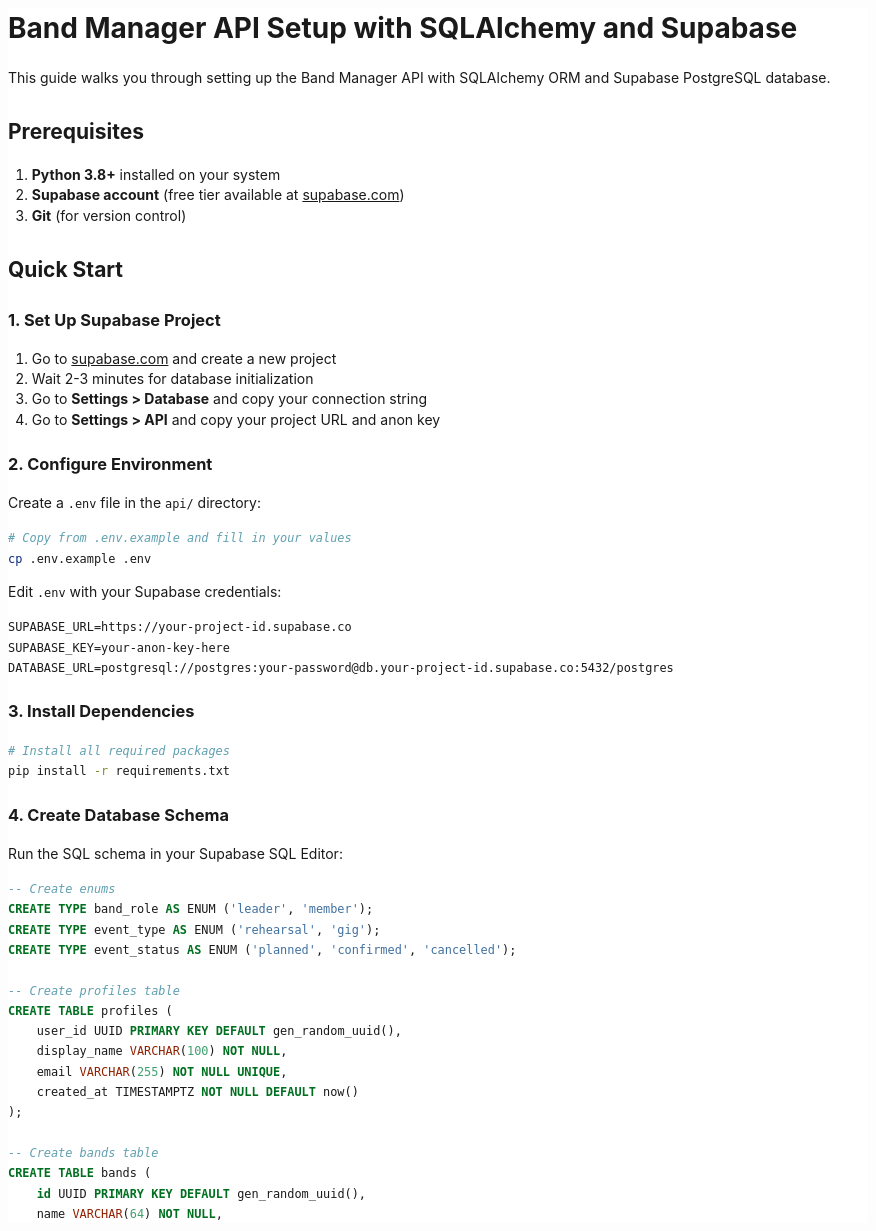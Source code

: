 # Band Manager API Setup with SQLAlchemy and Supabase

This guide walks you through setting up the Band Manager API with SQLAlchemy ORM and Supabase PostgreSQL database.

## Prerequisites

1. **Python 3.8+** installed on your system
2. **Supabase account** (free tier available at [supabase.com](https://supabase.com))
3. **Git** (for version control)

## Quick Start

### 1. Set Up Supabase Project

1. Go to [supabase.com](https://supabase.com) and create a new project
2. Wait 2-3 minutes for database initialization
3. Go to **Settings > Database** and copy your connection string
4. Go to **Settings > API** and copy your project URL and anon key

### 2. Configure Environment

Create a `.env` file in the `api/` directory:

```bash
# Copy from .env.example and fill in your values
cp .env.example .env
```

Edit `.env` with your Supabase credentials:

```env
SUPABASE_URL=https://your-project-id.supabase.co
SUPABASE_KEY=your-anon-key-here
DATABASE_URL=postgresql://postgres:your-password@db.your-project-id.supabase.co:5432/postgres
```

### 3. Install Dependencies

```bash
# Install all required packages
pip install -r requirements.txt
```

### 4. Create Database Schema

Run the SQL schema in your Supabase SQL Editor:

```sql
-- Create enums
CREATE TYPE band_role AS ENUM ('leader', 'member');
CREATE TYPE event_type AS ENUM ('rehearsal', 'gig');
CREATE TYPE event_status AS ENUM ('planned', 'confirmed', 'cancelled');

-- Create profiles table
CREATE TABLE profiles (
    user_id UUID PRIMARY KEY DEFAULT gen_random_uuid(),
    display_name VARCHAR(100) NOT NULL,
    email VARCHAR(255) NOT NULL UNIQUE,
    created_at TIMESTAMPTZ NOT NULL DEFAULT now()
);

-- Create bands table
CREATE TABLE bands (
    id UUID PRIMARY KEY DEFAULT gen_random_uuid(),
    name VARCHAR(64) NOT NULL,
```